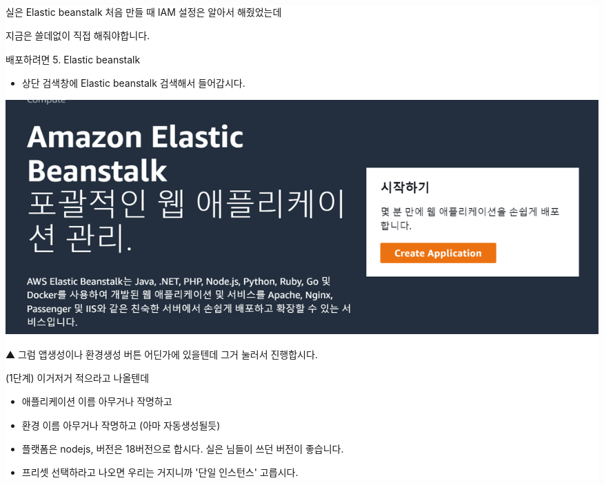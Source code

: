 실은 Elastic beanstalk 처음 만들 때 IAM 설정은 알아서 해줬었는데

지금은 쓸데없이 직접 해줘야합니다.

배포하려면 5. Elastic beanstalk

- 상단 검색창에 Elastic beanstalk 검색해서 들어갑시다.

![alt text](image-7.png)

▲ 그럼 앱생성이나 환경생성 버튼 어딘가에 있을텐데 그거 눌러서 진행합시다.

(1단계) 이거저거 적으라고 나올텐데

- 애플리케이션 이름 아무거나 작명하고

- 환경 이름 아무거나 작명하고 (아마 자동생성될듯)

- 플랫폼은 nodejs, 버전은 18버전으로 합시다. 실은 님들이 쓰던 버전이 좋습니다.

- 프리셋 선택하라고 나오면 우리는 거지니까 '단일 인스턴스' 고릅시다.

